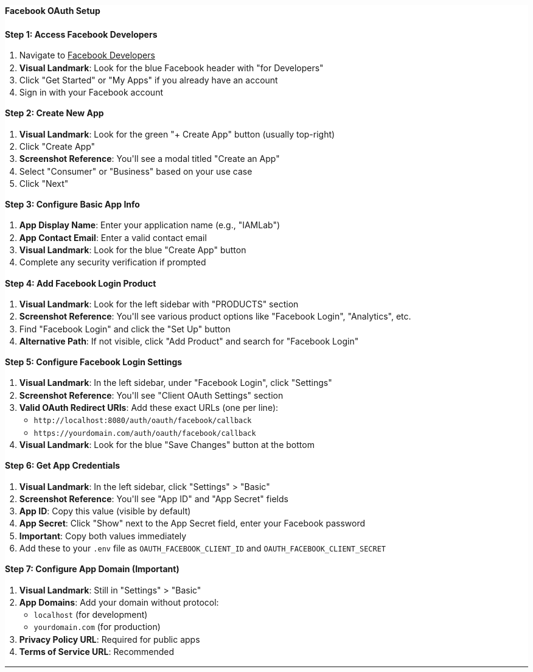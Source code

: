 #### Facebook OAuth Setup

**Step 1: Access Facebook Developers**
1. Navigate to [Facebook Developers](https://developers.facebook.com/)
2. **Visual Landmark**: Look for the blue Facebook header with "for Developers"
3. Click "Get Started" or "My Apps" if you already have an account
4. Sign in with your Facebook account

**Step 2: Create New App**
1. **Visual Landmark**: Look for the green "+ Create App" button (usually top-right)
2. Click "Create App"
3. **Screenshot Reference**: You'll see a modal titled "Create an App"
4. Select "Consumer" or "Business" based on your use case
5. Click "Next"

**Step 3: Configure Basic App Info**
1. **App Display Name**: Enter your application name (e.g., "IAMLab")
2. **App Contact Email**: Enter a valid contact email
3. **Visual Landmark**: Look for the blue "Create App" button
4. Complete any security verification if prompted

**Step 4: Add Facebook Login Product**
1. **Visual Landmark**: Look for the left sidebar with "PRODUCTS" section
2. **Screenshot Reference**: You'll see various product options like "Facebook Login", "Analytics", etc.
3. Find "Facebook Login" and click the "Set Up" button
4. **Alternative Path**: If not visible, click "Add Product" and search for "Facebook Login"

**Step 5: Configure Facebook Login Settings**
1. **Visual Landmark**: In the left sidebar, under "Facebook Login", click "Settings"
2. **Screenshot Reference**: You'll see "Client OAuth Settings" section
3. **Valid OAuth Redirect URIs**: Add these exact URLs (one per line):
   - `http://localhost:8080/auth/oauth/facebook/callback`
   - `https://yourdomain.com/auth/oauth/facebook/callback`
4. **Visual Landmark**: Look for the blue "Save Changes" button at the bottom

**Step 6: Get App Credentials**
1. **Visual Landmark**: In the left sidebar, click "Settings" > "Basic"
2. **Screenshot Reference**: You'll see "App ID" and "App Secret" fields
3. **App ID**: Copy this value (visible by default)
4. **App Secret**: Click "Show" next to the App Secret field, enter your Facebook password
5. **Important**: Copy both values immediately
6. Add these to your `.env` file as `OAUTH_FACEBOOK_CLIENT_ID` and `OAUTH_FACEBOOK_CLIENT_SECRET`

**Step 7: Configure App Domain (Important)**
1. **Visual Landmark**: Still in "Settings" > "Basic"
2. **App Domains**: Add your domain without protocol:
   - `localhost` (for development)
   - `yourdomain.com` (for production)
3. **Privacy Policy URL**: Required for public apps
4. **Terms of Service URL**: Recommended

---

